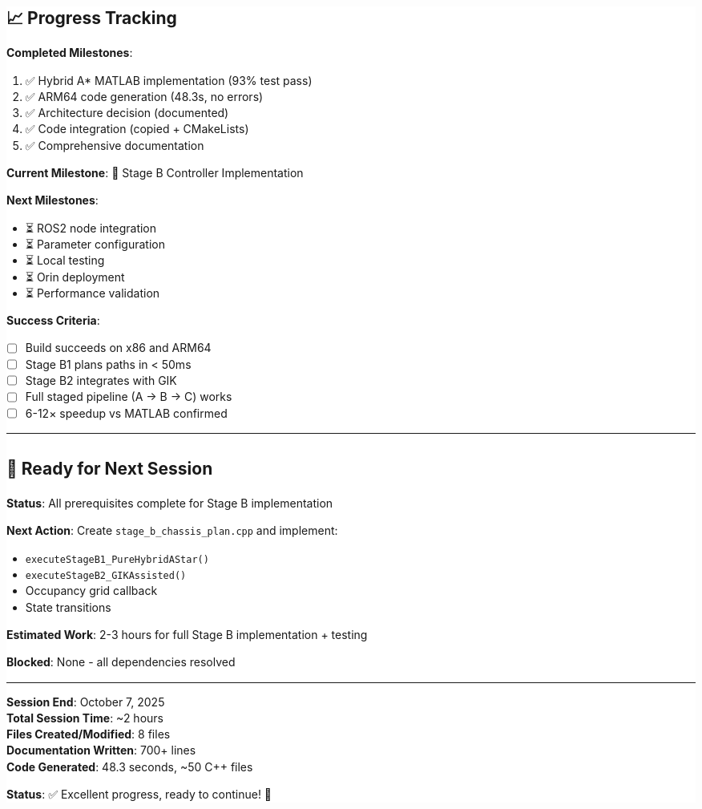 ## 📈 Progress Tracking

**Completed Milestones**:
1. ✅ Hybrid A* MATLAB implementation (93% test pass)
2. ✅ ARM64 code generation (48.3s, no errors)
3. ✅ Architecture decision (documented)
4. ✅ Code integration (copied + CMakeLists)
5. ✅ Comprehensive documentation

**Current Milestone**: 🔄 Stage B Controller Implementation

**Next Milestones**:
- ⏳ ROS2 node integration
- ⏳ Parameter configuration
- ⏳ Local testing
- ⏳ Orin deployment
- ⏳ Performance validation

**Success Criteria**:
- [ ] Build succeeds on x86 and ARM64
- [ ] Stage B1 plans paths in < 50ms
- [ ] Stage B2 integrates with GIK
- [ ] Full staged pipeline (A → B → C) works
- [ ] 6-12× speedup vs MATLAB confirmed

---

## 🚀 Ready for Next Session

**Status**: All prerequisites complete for Stage B implementation

**Next Action**: Create `stage_b_chassis_plan.cpp` and implement:
- `executeStageB1_PureHybridAStar()`
- `executeStageB2_GIKAssisted()`
- Occupancy grid callback
- State transitions

**Estimated Work**: 2-3 hours for full Stage B implementation + testing

**Blocked**: None - all dependencies resolved

---

**Session End**: October 7, 2025  
**Total Session Time**: ~2 hours  
**Files Created/Modified**: 8 files  
**Documentation Written**: 700+ lines  
**Code Generated**: 48.3 seconds, ~50 C++ files

**Status**: ✅ Excellent progress, ready to continue! 🎉
